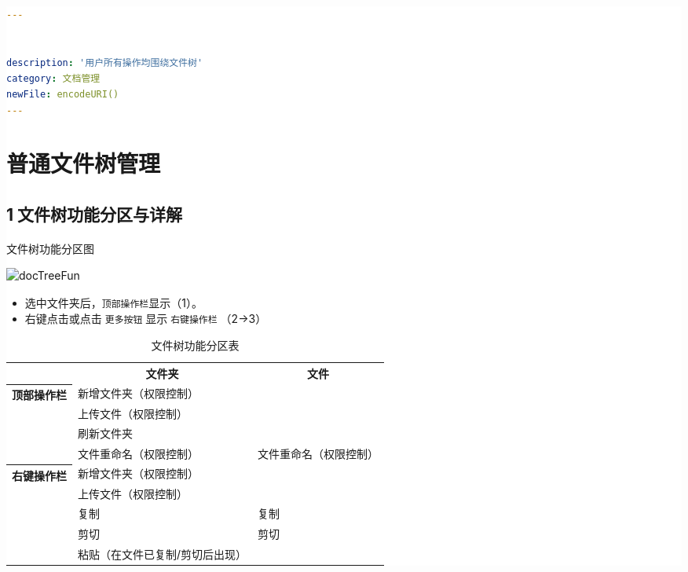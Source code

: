 ```yaml
---


description: '用户所有操作均围绕文件树'
category: 文档管理
newFile: encodeURI()
---
```

# 普通文件树管理
## 1 文件树功能分区与详解
文件树功能分区图

![docTreeFun](/images/docTreeFun.png)
- 选中文件夹后，`顶部操作栏`显示（1）。
- 右键点击或点击 `更多按钮` 显示 `右键操作栏` （2->3）

<table class="md-table br">
  <caption>文件树功能分区表</caption>
  <tr>
    <th></th>
    <th>文件夹</th>
    <th>文件</th>  
	</tr >
	<tr>
    <th rowspan="4" class="center br">顶部操作栏</th>
    <td>新增文件夹（权限控制）</td>
    <td></td>
	</tr>
  <tr>
    <td>上传文件（权限控制）</td>
    <td></td>
	</tr>
  <tr>
    <td>刷新文件夹</td>
    <td></td>
	</tr>
  <tr>
    <td>文件重命名（权限控制）</td>
    <td>文件重命名（权限控制）</td>
	</tr>
  <tr>
    <th rowspan="8" class="center br">右键操作栏</th>
    <td>新增文件夹（权限控制）</td>
    <td></td>
	</tr>
  <tr>
    <td>上传文件（权限控制）</td>
    <td></td>
	</tr>
  <tr>
    <td>复制</td>
    <td>复制</td>
	</tr>
  <tr>
    <td>剪切</td>
    <td>剪切</td>
	</tr>
  <tr>
    <td>粘贴（在文件已复制/剪切后出现）</td>
    <td></td>